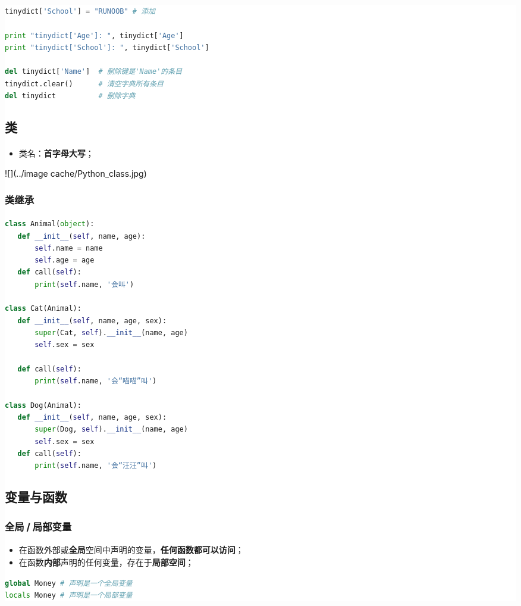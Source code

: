 ```python
tinydict['School'] = "RUNOOB" # 添加

print "tinydict['Age']: ", tinydict['Age']
print "tinydict['School']: ", tinydict['School']

del tinydict['Name']  # 删除键是'Name'的条目
tinydict.clear()      # 清空字典所有条目
del tinydict          # 删除字典
```

## 类

- 类名：**首字母大写**；

![](../image cache/Python_class.jpg)

### 类继承

```python
class Animal(object):  
   def __init__(self, name, age):
       self.name = name
       self.age = age
   def call(self):
       print(self.name, '会叫')

class Cat(Animal):
   def __init__(self, name, age, sex):
       super(Cat, self).__init__(name, age)
       self.sex = sex

   def call(self):
       print(self.name, '会“喵喵”叫')

class Dog(Animal):
   def __init__(self, name, age, sex):
       super(Dog, self).__init__(name, age)
       self.sex = sex
   def call(self):
       print(self.name, '会“汪汪”叫')
```

## 变量与函数

### 全局 / 局部变量

- 在函数外部或**全局**空间中声明的变量，**任何函数都可以访问**；
- 在函数**内部**声明的任何变量，存在于**局部空间**；

```python
global Money # 声明是一个全局变量
locals Money # 声明是一个局部变量
```

